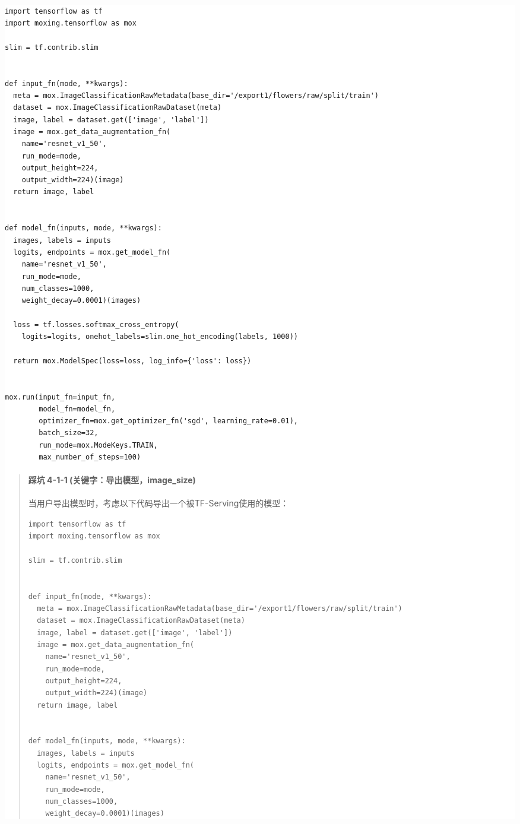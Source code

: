 	import tensorflow as tf
	import moxing.tensorflow as mox
	
	slim = tf.contrib.slim
	
	
	def input_fn(mode, **kwargs):
	  meta = mox.ImageClassificationRawMetadata(base_dir='/export1/flowers/raw/split/train')
	  dataset = mox.ImageClassificationRawDataset(meta)
	  image, label = dataset.get(['image', 'label'])
	  image = mox.get_data_augmentation_fn(
	    name='resnet_v1_50',
	    run_mode=mode,
	    output_height=224,
	    output_width=224)(image)
	  return image, label
	
	
	def model_fn(inputs, mode, **kwargs):
	  images, labels = inputs
	  logits, endpoints = mox.get_model_fn(
	    name='resnet_v1_50',
	    run_mode=mode,
	    num_classes=1000,
	    weight_decay=0.0001)(images)
	  
	  loss = tf.losses.softmax_cross_entropy(
	    logits=logits, onehot_labels=slim.one_hot_encoding(labels, 1000))
	  
	  return mox.ModelSpec(loss=loss, log_info={'loss': loss})
	
	
	mox.run(input_fn=input_fn,
	        model_fn=model_fn,
	        optimizer_fn=mox.get_optimizer_fn('sgd', learning_rate=0.01),
	        batch_size=32,
	        run_mode=mox.ModeKeys.TRAIN,
	        max_number_of_steps=100)

> #### 踩坑 4-1-1 (关键字：导出模型，image_size)
> 
> 当用户导出模型时，考虑以下代码导出一个被TF-Serving使用的模型：
> 
> 	  import tensorflow as tf
> 	  import moxing.tensorflow as mox
> 	  
> 	  slim = tf.contrib.slim
> 	  
> 	  
> 	  def input_fn(mode, **kwargs):
> 	    meta = mox.ImageClassificationRawMetadata(base_dir='/export1/flowers/raw/split/train')
> 	    dataset = mox.ImageClassificationRawDataset(meta)
> 	    image, label = dataset.get(['image', 'label'])
> 	    image = mox.get_data_augmentation_fn(
> 	      name='resnet_v1_50',
> 	      run_mode=mode,
> 	      output_height=224,
> 	      output_width=224)(image)
> 	    return image, label
> 	  
> 	  
> 	  def model_fn(inputs, mode, **kwargs):
> 	    images, labels = inputs
> 	    logits, endpoints = mox.get_model_fn(
> 	      name='resnet_v1_50',
> 	      run_mode=mode,
> 	      num_classes=1000,
> 	      weight_decay=0.0001)(images)